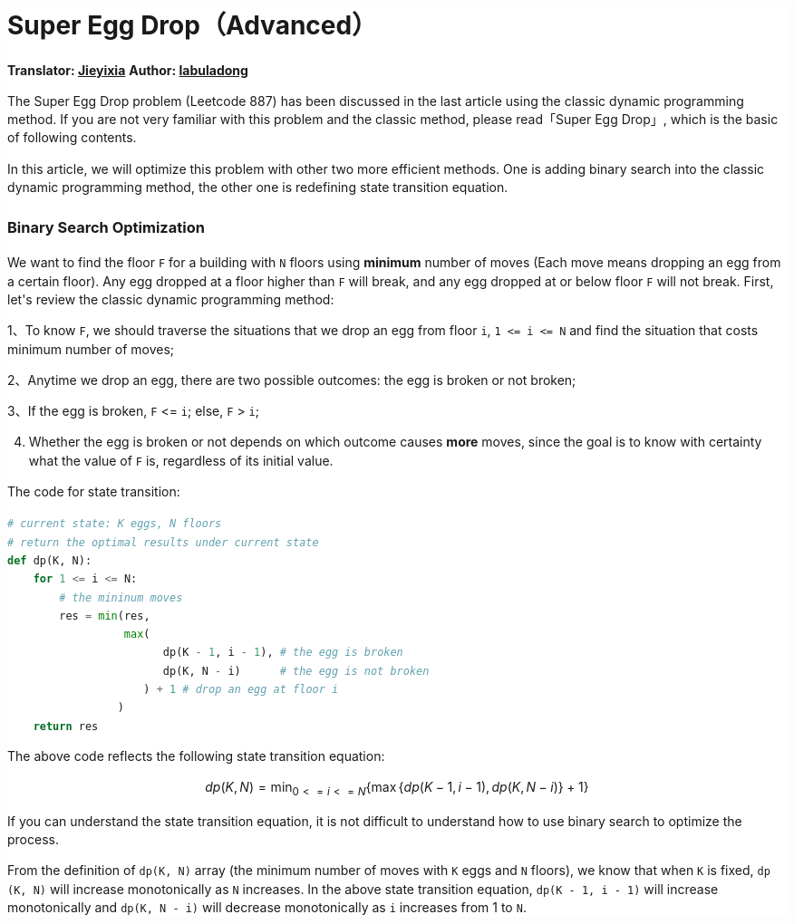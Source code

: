# Super Egg Drop（Advanced）

**Translator: [Jieyixia](https://github.com/Jieyixia)**
**Author: [labuladong](https://github.com/labuladong)**

The Super Egg Drop problem (Leetcode 887) has been discussed in the last article using the classic dynamic programming method. If you are not very familiar with this problem and the classic method, please read「Super Egg Drop」, which is the basic of following contents.

In this article, we will optimize this problem with other two more efficient methods. One is adding binary search into the classic dynamic programming method, the other one is redefining state transition equation. 

### Binary Search Optimization
We want to find the floor `F` for a building with `N` floors using **minimum** number of moves (Each move means dropping an egg from a certain floor). Any egg dropped at a floor higher than `F` will break, and any egg dropped at or below floor `F` will not break. First, let's review the classic dynamic programming method:

1、To know `F`, we should traverse the situations that we drop an egg from floor `i`, `1 <= i <= N` and find the situation that costs minimum number of moves;

2、Anytime we drop an egg, there are two possible outcomes: the egg is broken or not broken;

3、If the egg is broken, `F` <= `i`; else, `F` > `i`;

4. Whether the egg is broken or not depends on which outcome causes **more** moves, since the goal is to know with certainty what the value of `F` is, regardless of its initial value.

The code for state transition:

```python
# current state: K eggs, N floors
# return the optimal results under current state
def dp(K, N):
    for 1 <= i <= N:
        # the mininum moves 
        res = min(res, 
                  max( 
                        dp(K - 1, i - 1), # the egg is broken
                        dp(K, N - i)      # the egg is not broken
                     ) + 1 # drop an egg at floor i
                 )
    return res
```

The above code reflects the following state transition equation:

$$ dp(K, N) = \min_{0 <= i <= N}\{\max\{dp(K - 1, i - 1), dp(K, N - i)\} + 1\}$$

If you can understand the state transition equation, it is not difficult to understand how to use binary search to optimize the process.

From the definition of `dp(K, N)` array (the minimum number of moves with `K` eggs and `N` floors), we know that when `K` is fixed, `dp(K, N)` will increase monotonically as `N` increases. In the above state transition equation,  `dp(K - 1, i - 1)` will increase monotonically and `dp(K, N - i)` will decrease monotonically as `i` increases from 1 to `N`. 
